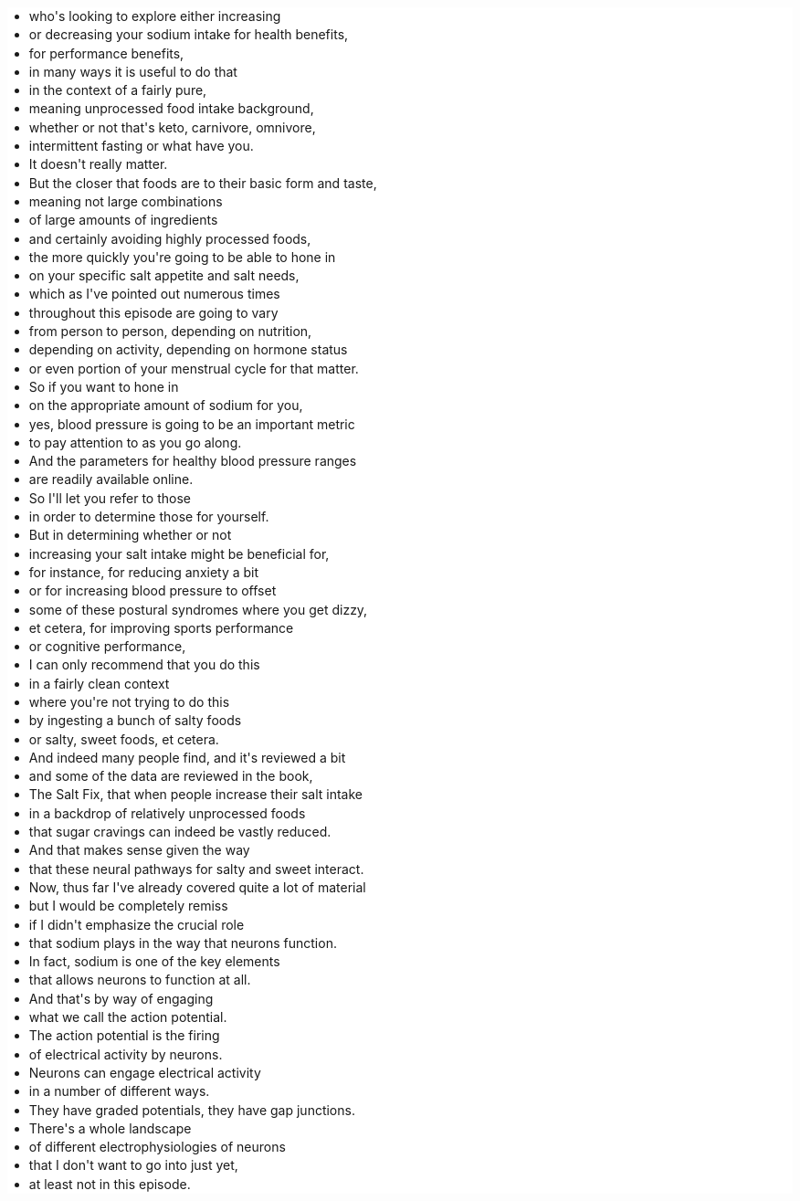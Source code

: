*  who's looking to explore either increasing
*  or decreasing your sodium intake for health benefits,
*  for performance benefits,
*  in many ways it is useful to do that
*  in the context of a fairly pure,
*  meaning unprocessed food intake background,
*  whether or not that's keto, carnivore, omnivore,
*  intermittent fasting or what have you.
*  It doesn't really matter.
*  But the closer that foods are to their basic form and taste,
*  meaning not large combinations
*  of large amounts of ingredients
*  and certainly avoiding highly processed foods,
*  the more quickly you're going to be able to hone in
*  on your specific salt appetite and salt needs,
*  which as I've pointed out numerous times
*  throughout this episode are going to vary
*  from person to person, depending on nutrition,
*  depending on activity, depending on hormone status
*  or even portion of your menstrual cycle for that matter.
*  So if you want to hone in
*  on the appropriate amount of sodium for you,
*  yes, blood pressure is going to be an important metric
*  to pay attention to as you go along.
*  And the parameters for healthy blood pressure ranges
*  are readily available online.
*  So I'll let you refer to those
*  in order to determine those for yourself.
*  But in determining whether or not
*  increasing your salt intake might be beneficial for,
*  for instance, for reducing anxiety a bit
*  or for increasing blood pressure to offset
*  some of these postural syndromes where you get dizzy,
*  et cetera, for improving sports performance
*  or cognitive performance,
*  I can only recommend that you do this
*  in a fairly clean context
*  where you're not trying to do this
*  by ingesting a bunch of salty foods
*  or salty, sweet foods, et cetera.
*  And indeed many people find, and it's reviewed a bit
*  and some of the data are reviewed in the book,
*  The Salt Fix, that when people increase their salt intake
*  in a backdrop of relatively unprocessed foods
*  that sugar cravings can indeed be vastly reduced.
*  And that makes sense given the way
*  that these neural pathways for salty and sweet interact.
*  Now, thus far I've already covered quite a lot of material
*  but I would be completely remiss
*  if I didn't emphasize the crucial role
*  that sodium plays in the way that neurons function.
*  In fact, sodium is one of the key elements
*  that allows neurons to function at all.
*  And that's by way of engaging
*  what we call the action potential.
*  The action potential is the firing
*  of electrical activity by neurons.
*  Neurons can engage electrical activity
*  in a number of different ways.
*  They have graded potentials, they have gap junctions.
*  There's a whole landscape
*  of different electrophysiologies of neurons
*  that I don't want to go into just yet,
*  at least not in this episode.